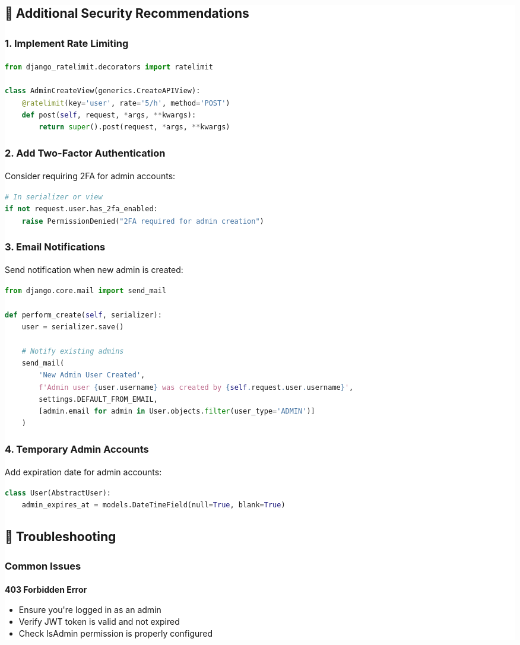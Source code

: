 ## 🔐 Additional Security Recommendations

### 1. Implement Rate Limiting
```python
from django_ratelimit.decorators import ratelimit

class AdminCreateView(generics.CreateAPIView):
    @ratelimit(key='user', rate='5/h', method='POST')
    def post(self, request, *args, **kwargs):
        return super().post(request, *args, **kwargs)
```

### 2. Add Two-Factor Authentication
Consider requiring 2FA for admin accounts:
```python
# In serializer or view
if not request.user.has_2fa_enabled:
    raise PermissionDenied("2FA required for admin creation")
```

### 3. Email Notifications
Send notification when new admin is created:
```python
from django.core.mail import send_mail

def perform_create(self, serializer):
    user = serializer.save()
    
    # Notify existing admins
    send_mail(
        'New Admin User Created',
        f'Admin user {user.username} was created by {self.request.user.username}',
        settings.DEFAULT_FROM_EMAIL,
        [admin.email for admin in User.objects.filter(user_type='ADMIN')]
    )
```

### 4. Temporary Admin Accounts
Add expiration date for admin accounts:
```python
class User(AbstractUser):
    admin_expires_at = models.DateTimeField(null=True, blank=True)
```

## 🐛 Troubleshooting

### Common Issues

**403 Forbidden Error**
- Ensure you're logged in as an admin
- Verify JWT token is valid and not expired
- Check IsAdmin permission is properly configured
